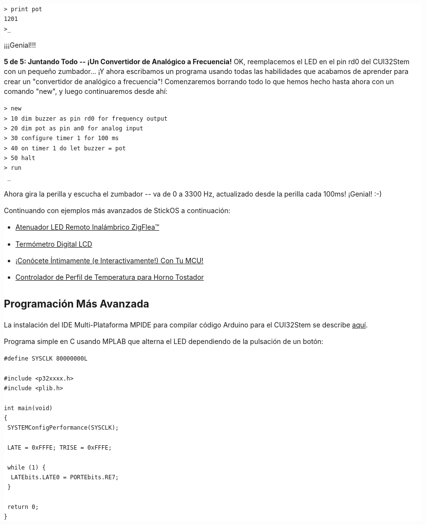 ```
> print pot
1201
>_
```

¡¡¡Genial!!!

**5 de 5: Juntando Todo -- ¡Un Convertidor de Analógico a Frecuencia!**
OK, reemplacemos el LED en el pin rd0 del CUI32Stem con un pequeño zumbador... ¡Y ahora escribamos un programa usando todas las habilidades que acabamos de aprender para crear un "convertidor de analógico a frecuencia"! Comenzaremos borrando todo lo que hemos hecho hasta ahora con un comando "new", y luego continuaremos desde ahí:

```
> new
> 10 dim buzzer as pin rd0 for frequency output
> 20 dim pot as pin an0 for analog input
> 30 configure timer 1 for 100 ms
> 40 on timer 1 do let buzzer = pot
> 50 halt
> run
 _
```

Ahora gira la perilla y escucha el zumbador -- va de 0 a 3300 Hz, actualizado desde la perilla cada 100ms! ¡Genial! :-)

Continuando con ejemplos más avanzados de StickOS a continuación:

- [Atenuador LED Remoto Inalámbrico ZigFlea™](http://www.cpustick.com/examples.htm#ex3)

- [Termómetro Digital LCD](http://www.cpustick.com/examples.htm#ex2)

- [¡Conócete Íntimamente (e Interactivamente!) Con Tu MCU!](http://www.cpustick.com/examples.htm#int)

- [Controlador de Perfil de Temperatura para Horno Tostador](http://www.cpustick.com/examples.htm#ex1)

## Programación Más Avanzada

La instalación del IDE Multi-Plataforma MPIDE para compilar código Arduino para el CUI32Stem se describe [aquí](http://www.chipkit.cc/wiki/index.php?title=MPIDE_Installation "MPIDE_Installation").

Programa simple en C usando MPLAB que alterna el LED dependiendo de la pulsación de un botón:

```
#define SYSCLK 80000000L

#include <p32xxxx.h>
#include <plib.h>

int main(void)
{
 SYSTEMConfigPerformance(SYSCLK);

 LATE = 0xFFFE; TRISE = 0xFFFE;

 while (1) {
  LATEbits.LATE0 = PORTEbits.RE7;
 }

 return 0;
}
```
